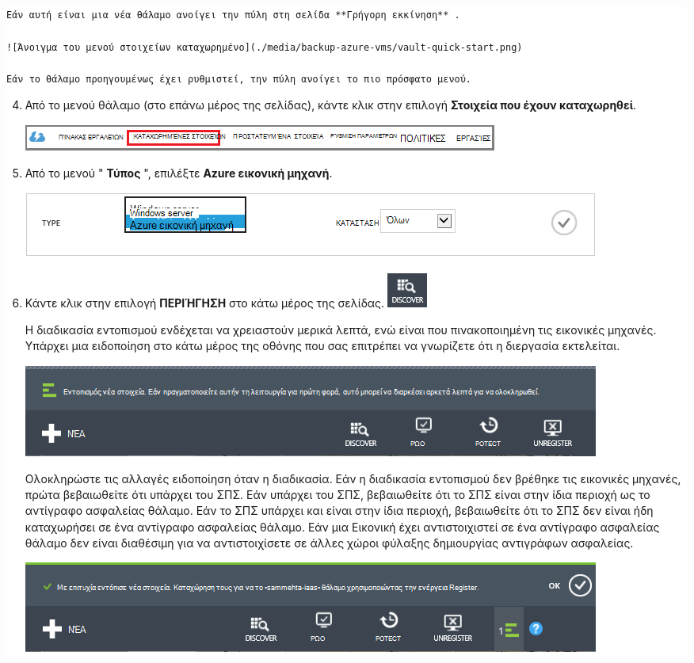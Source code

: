     Εάν αυτή είναι μια νέα θάλαμο ανοίγει την πύλη στη σελίδα **Γρήγορη εκκίνηση** .

    ![Άνοιγμα του μενού στοιχείων καταχωρημένο](./media/backup-azure-vms/vault-quick-start.png)

    Εάν το θάλαμο προηγουμένως έχει ρυθμιστεί, την πύλη ανοίγει το πιο πρόσφατο μενού.

4. Από το μενού θάλαμο (στο επάνω μέρος της σελίδας), κάντε κλικ στην επιλογή **Στοιχεία που έχουν καταχωρηθεί**.

    ![Άνοιγμα του μενού στοιχείων καταχωρημένο](./media/backup-azure-vms/vault-menu.png)

5. Από το μενού " **Τύπος** ", επιλέξτε **Azure εικονική μηχανή**.

    ![Επιλέξτε φόρτο εργασίας](./media/backup-azure-vms/discovery-select-workload.png)

6. Κάντε κλικ στην επιλογή **ΠΕΡΙΉΓΗΣΗ** στο κάτω μέρος της σελίδας.
    ![Ανακαλύψτε το κουμπί](./media/backup-azure-vms/discover-button-only.png)

    Η διαδικασία εντοπισμού ενδέχεται να χρειαστούν μερικά λεπτά, ενώ είναι που πινακοποιημένη τις εικονικές μηχανές. Υπάρχει μια ειδοποίηση στο κάτω μέρος της οθόνης που σας επιτρέπει να γνωρίζετε ότι η διεργασία εκτελείται.

    ![Ανακαλύψτε το ΣΠΣ](./media/backup-azure-vms/discovering-vms.png)

    Ολοκληρώστε τις αλλαγές ειδοποίηση όταν η διαδικασία. Εάν η διαδικασία εντοπισμού δεν βρέθηκε τις εικονικές μηχανές, πρώτα βεβαιωθείτε ότι υπάρχει του ΣΠΣ. Εάν υπάρχει του ΣΠΣ, βεβαιωθείτε ότι το ΣΠΣ είναι στην ίδια περιοχή ως το αντίγραφο ασφαλείας θάλαμο. Εάν το ΣΠΣ υπάρχει και είναι στην ίδια περιοχή, βεβαιωθείτε ότι το ΣΠΣ δεν είναι ήδη καταχωρήσει σε ένα αντίγραφο ασφαλείας θάλαμο. Εάν μια Εικονική έχει αντιστοιχιστεί σε ένα αντίγραφο ασφαλείας θάλαμο δεν είναι διαθέσιμη για να αντιστοιχίσετε σε άλλες χώροι φύλαξης δημιουργίας αντιγράφων ασφαλείας.

    ![Διαδικασία εντοπισμού](./media/backup-azure-vms/discovery-complete.png)
